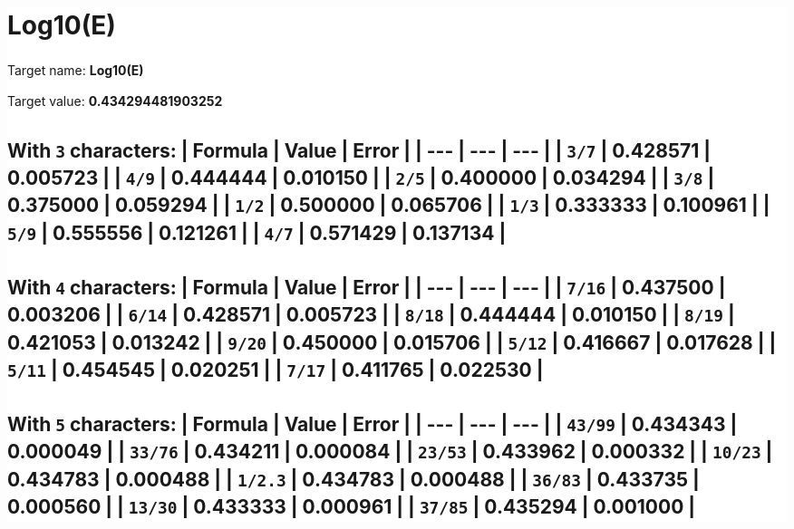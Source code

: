 

# Log10(E)

Target name: **Log10(E)**

Target value: **0.434294481903252**

With `3` characters:
| Formula | Value | Error |
| --- | --- | --- |
| `3/7` | 0.428571 | 0.005723 |
| `4/9` | 0.444444 | 0.010150 |
| `2/5` | 0.400000 | 0.034294 |
| `3/8` | 0.375000 | 0.059294 |
| `1/2` | 0.500000 | 0.065706 |
| `1/3` | 0.333333 | 0.100961 |
| `5/9` | 0.555556 | 0.121261 |
| `4/7` | 0.571429 | 0.137134 |
---

With `4` characters:
| Formula | Value | Error |
| --- | --- | --- |
| `7/16` | 0.437500 | 0.003206 |
| `6/14` | 0.428571 | 0.005723 |
| `8/18` | 0.444444 | 0.010150 |
| `8/19` | 0.421053 | 0.013242 |
| `9/20` | 0.450000 | 0.015706 |
| `5/12` | 0.416667 | 0.017628 |
| `5/11` | 0.454545 | 0.020251 |
| `7/17` | 0.411765 | 0.022530 |
---

With `5` characters:
| Formula | Value | Error |
| --- | --- | --- |
| `43/99` | 0.434343 | 0.000049 |
| `33/76` | 0.434211 | 0.000084 |
| `23/53` | 0.433962 | 0.000332 |
| `10/23` | 0.434783 | 0.000488 |
| `1/2.3` | 0.434783 | 0.000488 |
| `36/83` | 0.433735 | 0.000560 |
| `13/30` | 0.433333 | 0.000961 |
| `37/85` | 0.435294 | 0.001000 |
---
